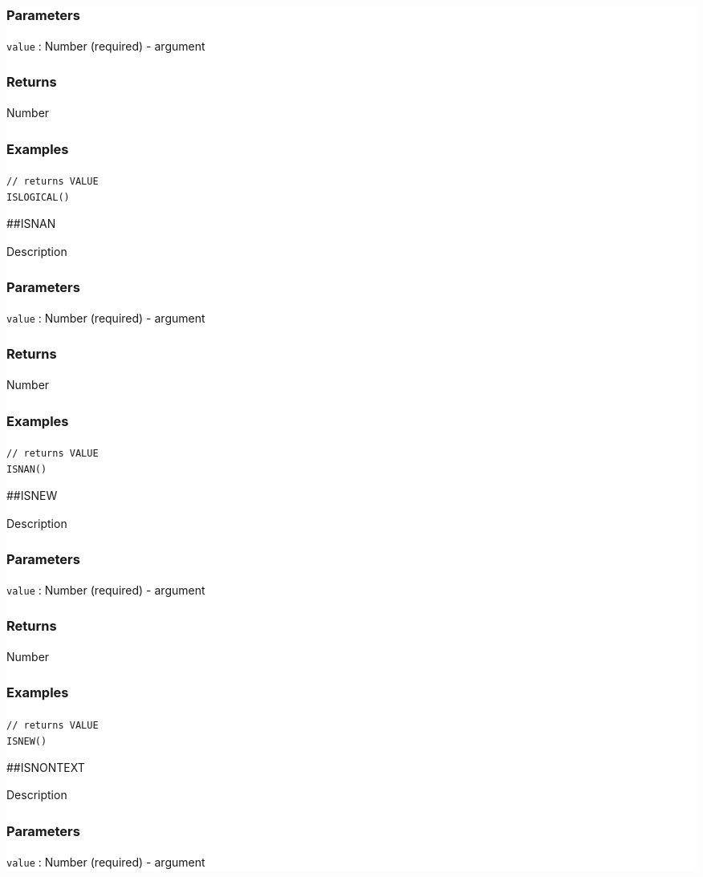 ### Parameters
`value` : Number (required) - argument

### Returns
Number

### Examples
```
// returns VALUE
ISLOGICAL()
```


##ISNAN

Description

### Parameters
`value` : Number (required) - argument

### Returns
Number

### Examples
```
// returns VALUE
ISNAN()
```


##ISNEW

Description

### Parameters
`value` : Number (required) - argument

### Returns
Number

### Examples
```
// returns VALUE
ISNEW()
```


##ISNONTEXT

Description

### Parameters
`value` : Number (required) - argument
